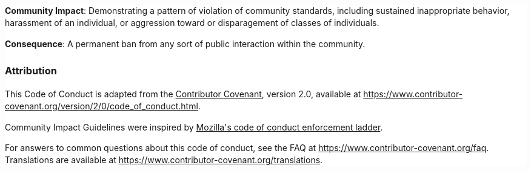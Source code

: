 **Community Impact**: Demonstrating a pattern of violation of community standards, including sustained inappropriate behavior, harassment of an individual, or aggression toward or disparagement of classes of individuals.

**Consequence**: A permanent ban from any sort of public interaction within the community.

### Attribution

This Code of Conduct is adapted from the [Contributor Covenant][homepage], version 2.0,
available at https://www.contributor-covenant.org/version/2/0/code_of_conduct.html.

Community Impact Guidelines were inspired by [Mozilla's code of conduct enforcement ladder](https://github.com/mozilla/diversity).

[homepage]: https://www.contributor-covenant.org

For answers to common questions about this code of conduct, see the FAQ at
https://www.contributor-covenant.org/faq. Translations are available at https://www.contributor-covenant.org/translations.
